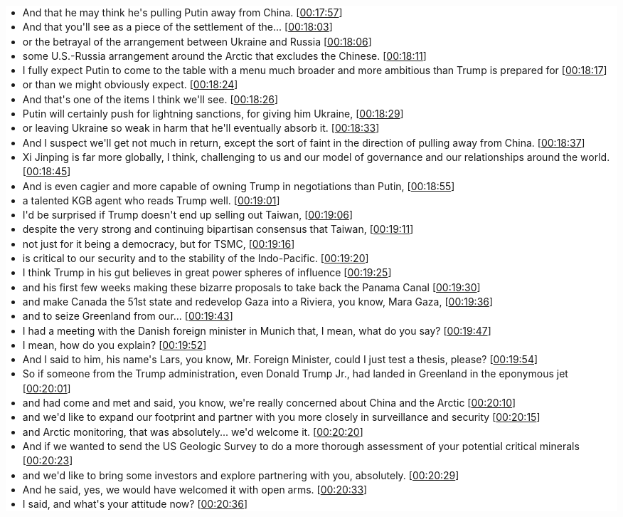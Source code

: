 *  And that he may think he's pulling Putin away from China. [[00:17:57](https://www.youtube.com/watch?v=KvgFOmdp7cA&t=1077.92s)]
*  And that you'll see as a piece of the settlement of the... [[00:18:03](https://www.youtube.com/watch?v=KvgFOmdp7cA&t=1083.3200000000002s)]
*  or the betrayal of the arrangement between Ukraine and Russia [[00:18:06](https://www.youtube.com/watch?v=KvgFOmdp7cA&t=1086.3200000000002s)]
*  some U.S.-Russia arrangement around the Arctic that excludes the Chinese. [[00:18:11](https://www.youtube.com/watch?v=KvgFOmdp7cA&t=1091.3200000000002s)]
*  I fully expect Putin to come to the table with a menu much broader and more ambitious than Trump is prepared for [[00:18:17](https://www.youtube.com/watch?v=KvgFOmdp7cA&t=1097.3200000000002s)]
*  or than we might obviously expect. [[00:18:24](https://www.youtube.com/watch?v=KvgFOmdp7cA&t=1104.3200000000002s)]
*  And that's one of the items I think we'll see. [[00:18:26](https://www.youtube.com/watch?v=KvgFOmdp7cA&t=1106.3200000000002s)]
*  Putin will certainly push for lightning sanctions, for giving him Ukraine, [[00:18:29](https://www.youtube.com/watch?v=KvgFOmdp7cA&t=1109.72s)]
*  or leaving Ukraine so weak in harm that he'll eventually absorb it. [[00:18:33](https://www.youtube.com/watch?v=KvgFOmdp7cA&t=1113.72s)]
*  And I suspect we'll get not much in return, except the sort of faint in the direction of pulling away from China. [[00:18:37](https://www.youtube.com/watch?v=KvgFOmdp7cA&t=1117.72s)]
*  Xi Jinping is far more globally, I think, challenging to us and our model of governance and our relationships around the world. [[00:18:45](https://www.youtube.com/watch?v=KvgFOmdp7cA&t=1125.72s)]
*  And is even cagier and more capable of owning Trump in negotiations than Putin, [[00:18:55](https://www.youtube.com/watch?v=KvgFOmdp7cA&t=1135.1200000000001s)]
*  a talented KGB agent who reads Trump well. [[00:19:01](https://www.youtube.com/watch?v=KvgFOmdp7cA&t=1141.1200000000001s)]
*  I'd be surprised if Trump doesn't end up selling out Taiwan, [[00:19:06](https://www.youtube.com/watch?v=KvgFOmdp7cA&t=1146.1200000000001s)]
*  despite the very strong and continuing bipartisan consensus that Taiwan, [[00:19:11](https://www.youtube.com/watch?v=KvgFOmdp7cA&t=1151.1200000000001s)]
*  not just for it being a democracy, but for TSMC, [[00:19:16](https://www.youtube.com/watch?v=KvgFOmdp7cA&t=1156.1200000000001s)]
*  is critical to our security and to the stability of the Indo-Pacific. [[00:19:20](https://www.youtube.com/watch?v=KvgFOmdp7cA&t=1160.52s)]
*  I think Trump in his gut believes in great power spheres of influence [[00:19:25](https://www.youtube.com/watch?v=KvgFOmdp7cA&t=1165.52s)]
*  and his first few weeks making these bizarre proposals to take back the Panama Canal [[00:19:30](https://www.youtube.com/watch?v=KvgFOmdp7cA&t=1170.52s)]
*  and make Canada the 51st state and redevelop Gaza into a Riviera, you know, Mara Gaza, [[00:19:36](https://www.youtube.com/watch?v=KvgFOmdp7cA&t=1176.52s)]
*  and to seize Greenland from our... [[00:19:43](https://www.youtube.com/watch?v=KvgFOmdp7cA&t=1183.52s)]
*  I had a meeting with the Danish foreign minister in Munich that, I mean, what do you say? [[00:19:47](https://www.youtube.com/watch?v=KvgFOmdp7cA&t=1187.92s)]
*  I mean, how do you explain? [[00:19:52](https://www.youtube.com/watch?v=KvgFOmdp7cA&t=1192.92s)]
*  And I said to him, his name's Lars, you know, Mr. Foreign Minister, could I just test a thesis, please? [[00:19:54](https://www.youtube.com/watch?v=KvgFOmdp7cA&t=1194.92s)]
*  So if someone from the Trump administration, even Donald Trump Jr., had landed in Greenland in the eponymous jet [[00:20:01](https://www.youtube.com/watch?v=KvgFOmdp7cA&t=1201.92s)]
*  and had come and met and said, you know, we're really concerned about China and the Arctic [[00:20:10](https://www.youtube.com/watch?v=KvgFOmdp7cA&t=1210.92s)]
*  and we'd like to expand our footprint and partner with you more closely in surveillance and security [[00:20:15](https://www.youtube.com/watch?v=KvgFOmdp7cA&t=1215.3200000000002s)]
*  and Arctic monitoring, that was absolutely... we'd welcome it. [[00:20:20](https://www.youtube.com/watch?v=KvgFOmdp7cA&t=1220.3200000000002s)]
*  And if we wanted to send the US Geologic Survey to do a more thorough assessment of your potential critical minerals [[00:20:23](https://www.youtube.com/watch?v=KvgFOmdp7cA&t=1223.3200000000002s)]
*  and we'd like to bring some investors and explore partnering with you, absolutely. [[00:20:29](https://www.youtube.com/watch?v=KvgFOmdp7cA&t=1229.3200000000002s)]
*  And he said, yes, we would have welcomed it with open arms. [[00:20:33](https://www.youtube.com/watch?v=KvgFOmdp7cA&t=1233.3200000000002s)]
*  I said, and what's your attitude now? [[00:20:36](https://www.youtube.com/watch?v=KvgFOmdp7cA&t=1236.3200000000002s)]